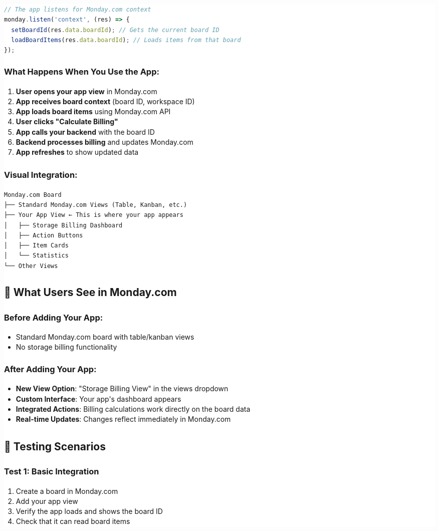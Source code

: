 ```javascript
// The app listens for Monday.com context
monday.listen('context', (res) => {
  setBoardId(res.data.boardId); // Gets the current board ID
  loadBoardItems(res.data.boardId); // Loads items from that board
});
```

### **What Happens When You Use the App:**

1. **User opens your app view** in Monday.com
2. **App receives board context** (board ID, workspace ID)
3. **App loads board items** using Monday.com API
4. **User clicks "Calculate Billing"**
5. **App calls your backend** with the board ID
6. **Backend processes billing** and updates Monday.com
7. **App refreshes** to show updated data

### **Visual Integration:**

```
Monday.com Board
├── Standard Monday.com Views (Table, Kanban, etc.)
├── Your App View ← This is where your app appears
│   ├── Storage Billing Dashboard
│   ├── Action Buttons
│   ├── Item Cards
│   └── Statistics
└── Other Views
```

## 📱 **What Users See in Monday.com**

### **Before Adding Your App:**
- Standard Monday.com board with table/kanban views
- No storage billing functionality

### **After Adding Your App:**
- **New View Option**: "Storage Billing View" in the views dropdown
- **Custom Interface**: Your app's dashboard appears
- **Integrated Actions**: Billing calculations work directly on the board data
- **Real-time Updates**: Changes reflect immediately in Monday.com

## 🧪 **Testing Scenarios**

### **Test 1: Basic Integration**
1. Create a board in Monday.com
2. Add your app view
3. Verify the app loads and shows the board ID
4. Check that it can read board items
